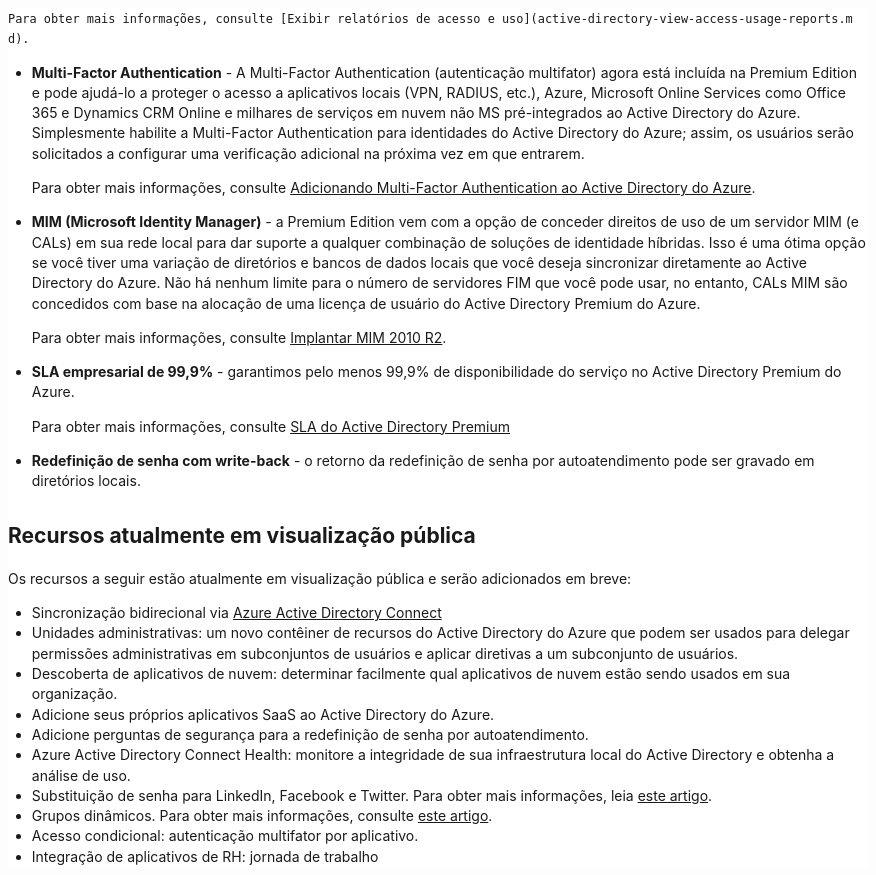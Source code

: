     Para obter mais informações, consulte [Exibir relatórios de acesso e uso](active-directory-view-access-usage-reports.md).

- **Multi-Factor Authentication** - A Multi-Factor Authentication (autenticação multifator) agora está incluída na Premium Edition e pode ajudá-lo a proteger o acesso a aplicativos locais (VPN, RADIUS, etc.), Azure, Microsoft Online Services como Office 365 e Dynamics CRM Online e milhares de serviços em nuvem não MS pré-integrados ao Active Directory do Azure. Simplesmente habilite a Multi-Factor Authentication para identidades do Active Directory do Azure; assim, os usuários serão solicitados a configurar uma verificação adicional na próxima vez em que entrarem.

    Para obter mais informações, consulte [Adicionando Multi-Factor Authentication ao Active Directory do Azure](https://msdn.microsoft.com/library/azure/dn249466.aspx).

- **MIM (Microsoft Identity Manager)** - a Premium Edition vem com a opção de conceder direitos de uso de um servidor MIM (e CALs) em sua rede local para dar suporte a qualquer combinação de soluções de identidade híbridas. Isso é uma ótima opção se você tiver uma variação de diretórios e bancos de dados locais que você deseja sincronizar diretamente ao Active Directory do Azure. Não há nenhum limite para o número de servidores FIM que você pode usar, no entanto, CALs MIM são concedidos com base na alocação de uma licença de usuário do Active Directory Premium do Azure.

    Para obter mais informações, consulte [Implantar MIM 2010 R2](https://www.microsoft.com/pt-br/server-cloud/products/forefront-identity-manager/features.aspx).

- **SLA empresarial de 99,9%** - garantimos pelo menos 99,9% de disponibilidade do serviço no Active Directory Premium do Azure.

    Para obter mais informações, consulte [SLA do Active Directory Premium](http://azure.microsoft.com/support/legal/sla/)

- **Redefinição de senha com write-back** - o retorno da redefinição de senha por autoatendimento pode ser gravado em diretórios locais.

## Recursos atualmente em visualização pública

Os recursos a seguir estão atualmente em visualização pública e serão adicionados em breve:

- Sincronização bidirecional via [Azure Active Directory Connect](https://msdn.microsoft.com/library/azure/dn832695.aspx)
- Unidades administrativas: um novo contêiner de recursos do Active Directory do Azure que podem ser usados para delegar permissões administrativas em subconjuntos de usuários e aplicar diretivas a um subconjunto de usuários.
- Descoberta de aplicativos de nuvem: determinar facilmente qual aplicativos de nuvem estão sendo usados em sua organização.
- Adicione seus próprios aplicativos SaaS ao Active Directory do Azure.
- Adicione perguntas de segurança para a redefinição de senha por autoatendimento.
- Azure Active Directory Connect Health: monitore a integridade de sua infraestrutura local do Active Directory e obtenha a análise de uso.
- Substituição de senha para LinkedIn, Facebook e Twitter. Para obter mais informações, leia [este artigo](http://blogs.technet.com/b/ad/archive/2015/02/20/azure-ad-automated-password-roll-over-for-facebook-twitter-and-linkedin-now-in-preview.aspx).
- Grupos dinâmicos. Para obter mais informações, consulte [este artigo](https://msdn.microsoft.com/library/azure/dn913807.aspx).
- Acesso condicional: autenticação multifator por aplicativo. 
- Integração de aplicativos de RH: jornada de trabalho
